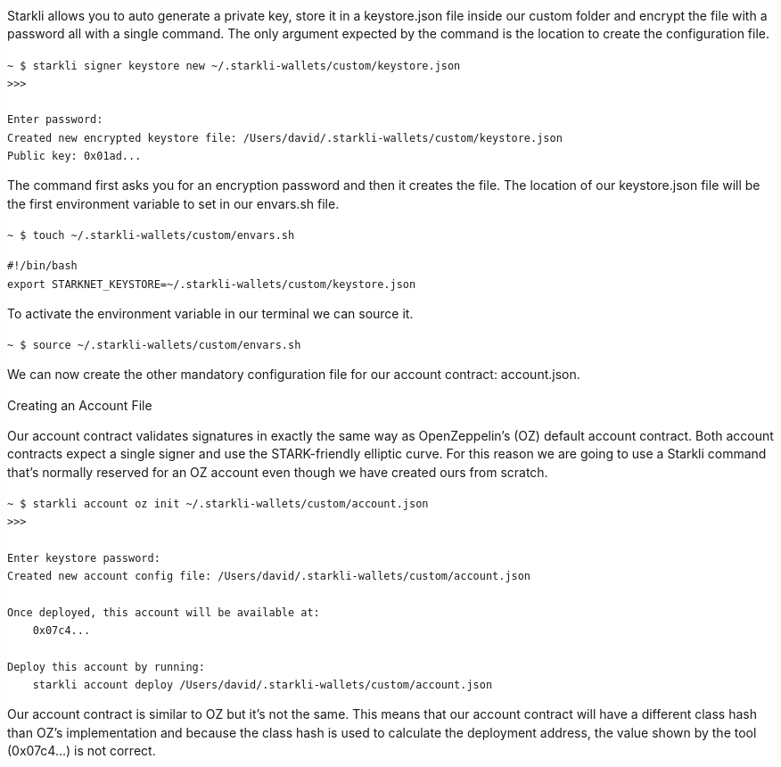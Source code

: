 Starkli allows you to auto generate a private key, store it in a keystore.json file inside our custom folder and encrypt the file with a password all with a single command. The only argument expected by the command is the location to create the configuration file.

```
~ $ starkli signer keystore new ~/.starkli-wallets/custom/keystore.json
>>>

Enter password:
Created new encrypted keystore file: /Users/david/.starkli-wallets/custom/keystore.json
Public key: 0x01ad...
```

The command first asks you for an encryption password and then it creates the file. The location of our keystore.json file will be the first environment variable to set in our envars.sh file.

```
~ $ touch ~/.starkli-wallets/custom/envars.sh
```

```
#!/bin/bash
export STARKNET_KEYSTORE=~/.starkli-wallets/custom/keystore.json
```

To activate the environment variable in our terminal we can source it.

```
~ $ source ~/.starkli-wallets/custom/envars.sh
```

We can now create the other mandatory configuration file for our account contract: account.json.

Creating an Account File

Our account contract validates signatures in exactly the same way as OpenZeppelin’s (OZ) default account contract. Both account contracts expect a single signer and use the STARK-friendly elliptic curve. For this reason we are going to use a Starkli command that’s normally reserved for an OZ account even though we have created ours from scratch.

```
~ $ starkli account oz init ~/.starkli-wallets/custom/account.json
>>>

Enter keystore password:
Created new account config file: /Users/david/.starkli-wallets/custom/account.json

Once deployed, this account will be available at:
    0x07c4...

Deploy this account by running:
    starkli account deploy /Users/david/.starkli-wallets/custom/account.json
```

Our account contract is similar to OZ but it’s not the same. This means that our account contract will have a different class hash than OZ’s implementation and because the class hash is used to calculate the deployment address, the value shown by the tool (0x07c4…) is not correct.
